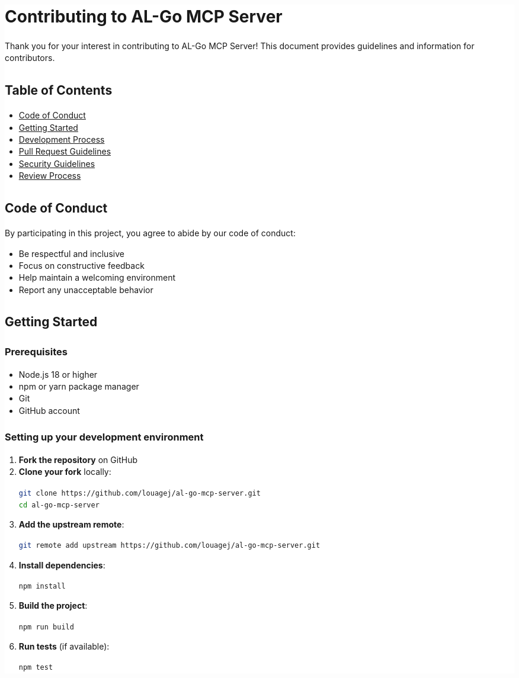 # Contributing to AL-Go MCP Server

Thank you for your interest in contributing to AL-Go MCP Server! This document provides guidelines and information for contributors.

## Table of Contents

- [Code of Conduct](#code-of-conduct)
- [Getting Started](#getting-started)
- [Development Process](#development-process)
- [Pull Request Guidelines](#pull-request-guidelines)
- [Security Guidelines](#security-guidelines)
- [Review Process](#review-process)

## Code of Conduct

By participating in this project, you agree to abide by our code of conduct:

- Be respectful and inclusive
- Focus on constructive feedback
- Help maintain a welcoming environment
- Report any unacceptable behavior

## Getting Started

### Prerequisites

- Node.js 18 or higher
- npm or yarn package manager
- Git
- GitHub account

### Setting up your development environment

1. **Fork the repository** on GitHub
2. **Clone your fork** locally:
   ```bash
   git clone https://github.com/louagej/al-go-mcp-server.git
   cd al-go-mcp-server
   ```
3. **Add the upstream remote**:
   ```bash
   git remote add upstream https://github.com/louagej/al-go-mcp-server.git
   ```
4. **Install dependencies**:
   ```bash
   npm install
   ```
5. **Build the project**:
   ```bash
   npm run build
   ```
6. **Run tests** (if available):
   ```bash
   npm test
   ```
